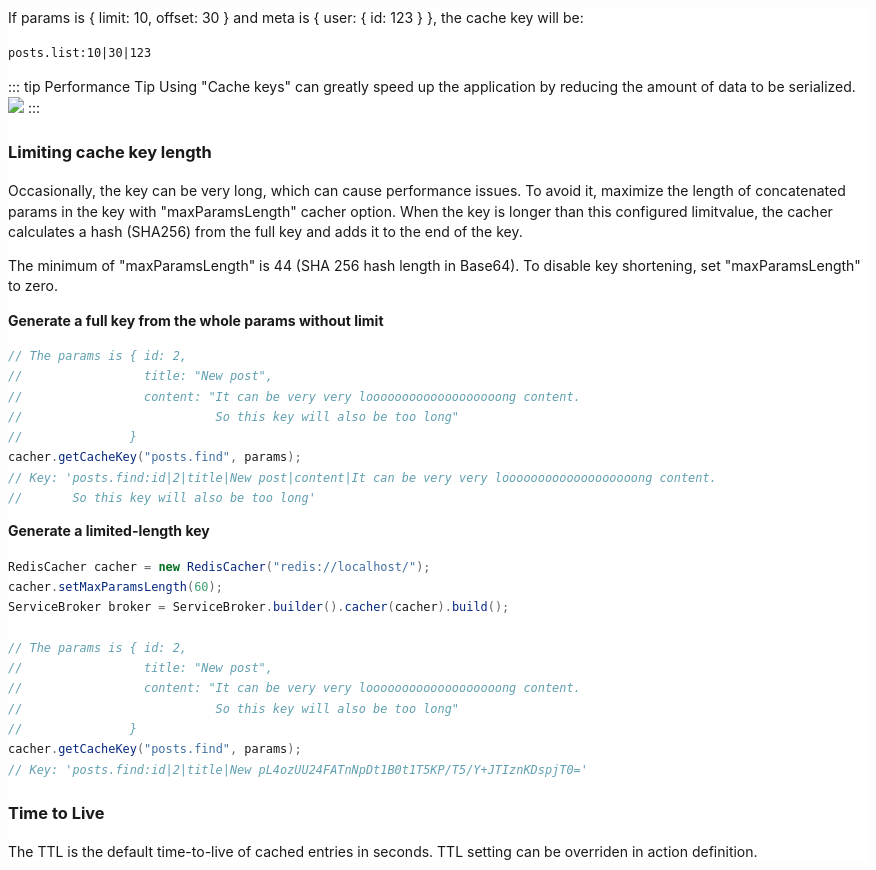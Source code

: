 If params is { limit: 10, offset: 30 } and meta is { user: { id: 123 } }, the cache key will be:
```
posts.list:10|30|123
```

::: tip Performance Tip
Using "Cache keys" can greatly speed up the application by reducing the amount of data to be serialized.  
![](https://img.shields.io/badge/performance-%2B20%25-brightgreen.svg)
:::

### Limiting cache key length

Occasionally, the key can be very long, which can cause performance issues.
To avoid it, maximize the length of concatenated params in the key with "maxParamsLength" cacher option.
When the key is longer than this configured limitvalue,
the cacher calculates a hash (SHA256) from the full key and adds it to the end of the key.

The minimum of "maxParamsLength" is 44 (SHA 256 hash length in Base64).
To disable key shortening, set "maxParamsLength" to zero.

**Generate a full key from the whole params without limit**

```java
// The params is { id: 2,
//                 title: "New post",
//                 content: "It can be very very looooooooooooooooooong content.
//                           So this key will also be too long"
//               }
cacher.getCacheKey("posts.find", params);
// Key: 'posts.find:id|2|title|New post|content|It can be very very looooooooooooooooooong content.
//       So this key will also be too long'
```

**Generate a limited-length key**

```java
RedisCacher cacher = new RedisCacher("redis://localhost/");
cacher.setMaxParamsLength(60);
ServiceBroker broker = ServiceBroker.builder().cacher(cacher).build();

// The params is { id: 2,
//                 title: "New post",
//                 content: "It can be very very looooooooooooooooooong content.
//                           So this key will also be too long"
//               }
cacher.getCacheKey("posts.find", params);
// Key: 'posts.find:id|2|title|New pL4ozUU24FATnNpDt1B0t1T5KP/T5/Y+JTIznKDspjT0='
```

### Time to Live

The TTL is the default time-to-live of cached entries in seconds.
TTL setting can be overriden in action definition.
